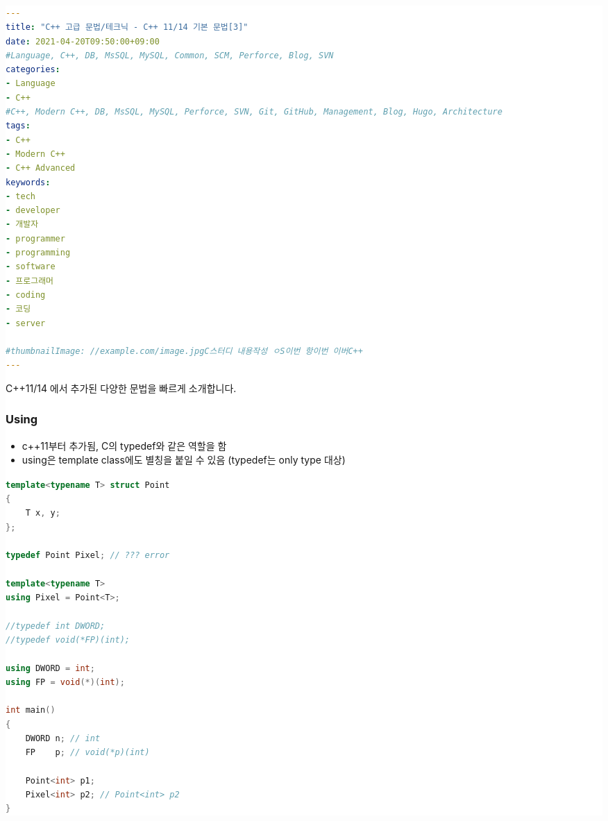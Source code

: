 ```yaml
---
title: "C++ 고급 문법/테크닉 - C++ 11/14 기본 문법[3]"
date: 2021-04-20T09:50:00+09:00
#Language, C++, DB, MsSQL, MySQL, Common, SCM, Perforce, Blog, SVN
categories:
- Language
- C++
#C++, Modern C++, DB, MsSQL, MySQL, Perforce, SVN, Git, GitHub, Management, Blog, Hugo, Architecture
tags:
- C++
- Modern C++
- C++ Advanced
keywords:
- tech
- developer
- 개발자
- programmer
- programming
- software
- 프로그래머
- coding
- 코딩
- server

#thumbnailImage: //example.com/image.jpgC스터디 내용작성 ㅇS이번 항이번 이버C++ 
---
```


C++11/14 에서 추가된 다양한 문법을 빠르게 소개합니다.



  

  ### Using

- c++11부터 추가됨, C의 typedef와 같은 역할을 함
- using은 template class에도 별칭을 붙일 수 있음 (typedef는 only type 대상)

```cpp
template<typename T> struct Point
{
	T x, y;
};

typedef Point Pixel; // ??? error

template<typename T> 
using Pixel = Point<T>;

//typedef int DWORD;
//typedef void(*FP)(int);

using DWORD = int;
using FP = void(*)(int);

int main()
{
	DWORD n; // int
	FP    p; // void(*p)(int)

	Point<int> p1;
	Pixel<int> p2; // Point<int> p2
}
```